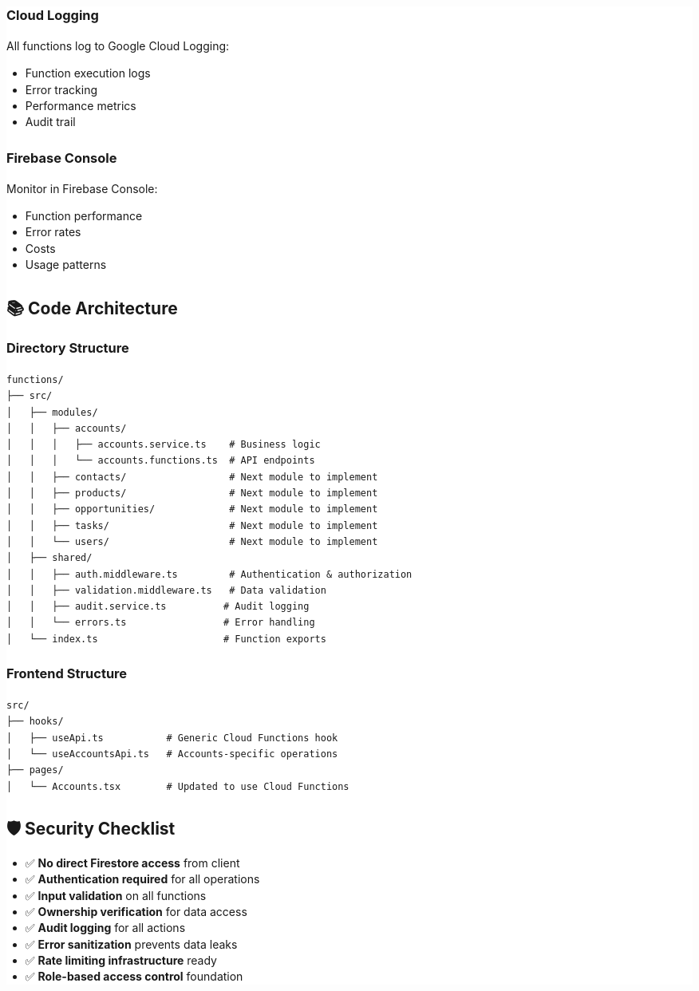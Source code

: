 ### Cloud Logging
All functions log to Google Cloud Logging:
- Function execution logs
- Error tracking
- Performance metrics
- Audit trail

### Firebase Console
Monitor in Firebase Console:
- Function performance
- Error rates
- Costs
- Usage patterns

## 📚 Code Architecture

### Directory Structure
```
functions/
├── src/
│   ├── modules/
│   │   ├── accounts/
│   │   │   ├── accounts.service.ts    # Business logic
│   │   │   └── accounts.functions.ts  # API endpoints
│   │   ├── contacts/                  # Next module to implement
│   │   ├── products/                  # Next module to implement
│   │   ├── opportunities/             # Next module to implement
│   │   ├── tasks/                     # Next module to implement
│   │   └── users/                     # Next module to implement
│   ├── shared/
│   │   ├── auth.middleware.ts         # Authentication & authorization
│   │   ├── validation.middleware.ts   # Data validation
│   │   ├── audit.service.ts          # Audit logging
│   │   └── errors.ts                 # Error handling
│   └── index.ts                      # Function exports
```

### Frontend Structure
```
src/
├── hooks/
│   ├── useApi.ts           # Generic Cloud Functions hook
│   └── useAccountsApi.ts   # Accounts-specific operations
├── pages/
│   └── Accounts.tsx        # Updated to use Cloud Functions
```

## 🛡️ Security Checklist

- ✅ **No direct Firestore access** from client
- ✅ **Authentication required** for all operations
- ✅ **Input validation** on all functions
- ✅ **Ownership verification** for data access
- ✅ **Audit logging** for all actions
- ✅ **Error sanitization** prevents data leaks
- ✅ **Rate limiting infrastructure** ready
- ✅ **Role-based access control** foundation
